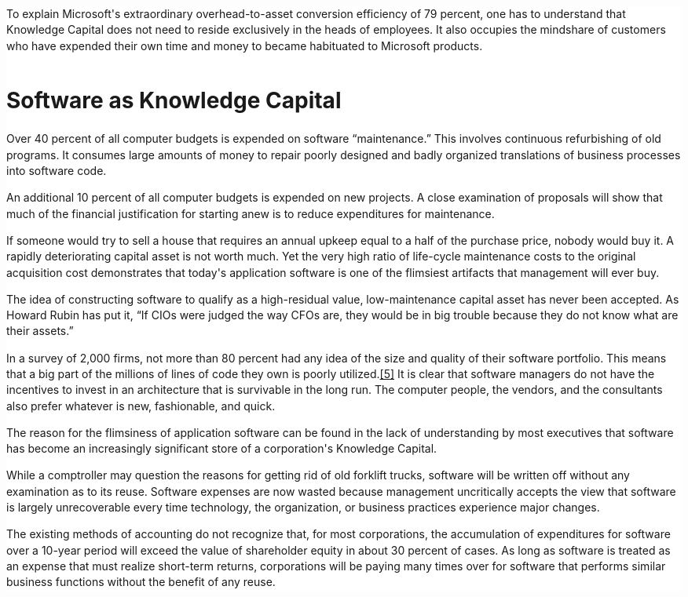 To explain Microsoft's extraordinary overhead-to-asset conversion
efficiency of 79 percent, one has to understand that Knowledge Capital
does not need to reside exclusively in the heads of employees. It also
occupies the mindshare of customers who have expended their own time
and money to became habituated to Microsoft products.

# Software as Knowledge Capital

Over 40 percent of all computer budgets is expended on software
&ldquo;maintenance.&rdquo; This involves continuous refurbishing of old programs.
It consumes large amounts of money to repair poorly designed and badly
organized translations of business processes into software code.

An additional 10 percent of all computer budgets is expended on new
projects. A close examination of proposals will show that much of the
financial justification for starting anew is to reduce expenditures
for maintenance.

If someone would try to sell a house that requires an annual upkeep
equal to a half of the purchase price, nobody would buy it. A rapidly
deteriorating capital asset is not worth much.  Yet the very high
ratio of life-cycle maintenance costs to the original acquisition cost
demonstrates that today's application software is one of the flimsiest
artifacts that management will ever buy.

The idea of constructing software to qualify as a high-residual value,
low-maintenance capital asset has never been accepted. As Howard Rubin
has put it, &ldquo;If CIOs were judged the way CFOs are, they would be in
big trouble because they do not know what are their assets.&rdquo;

In a survey of 2,000 firms, not more than 80 percent had any idea of
the size and quality of their software portfolio. This means that a
big part of the millions of lines of code they own is poorly
utilized.<a href="fn.html#fn5" name="fn5">[5]</a> It is clear that
software managers do not have the incentives to invest in an
architecture that is survivable in the long run. The computer people,
the vendors, and the consultants also prefer whatever is new,
fashionable, and quick.

The reason for the flimsiness of application software can be found in
the lack of understanding by most executives that software has become
an increasingly significant store of a corporation's Knowledge
Capital.

While a comptroller may question the reasons for getting rid of old
forklift trucks, software will be written off without any examination
as to its reuse. Software expenses are now wasted because management
uncritically accepts the view that software is largely unrecoverable
every time technology, the organization, or business practices
experience major changes.

The existing methods of accounting do not recognize that, for most
corporations, the accumulation of expenditures for software over a
10-year period will exceed the value of shareholder equity in about 30
percent of cases. As long as software is treated as an expense that
must realize short-term returns, corporations will be paying many
times over for software that performs similar business functions
without the benefit of any reuse.
